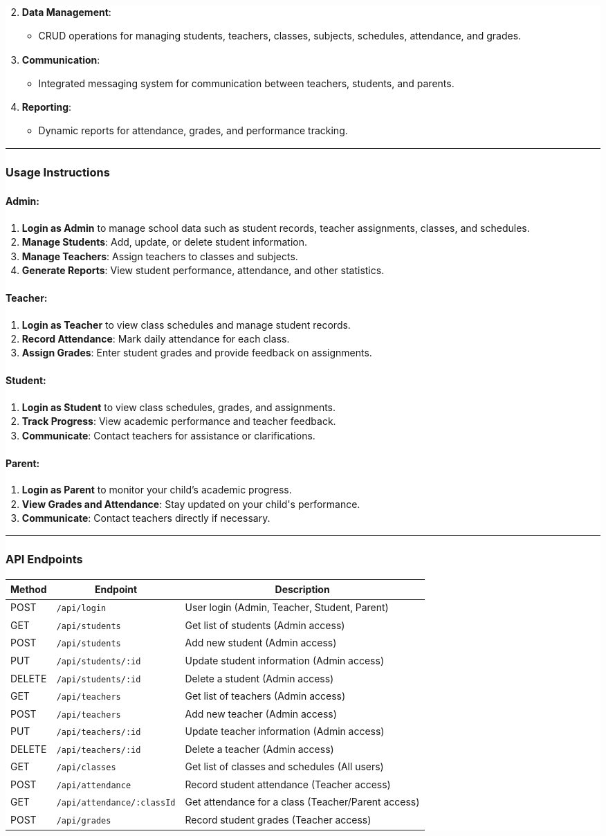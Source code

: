 2. **Data Management**:
   - CRUD operations for managing students, teachers, classes, subjects, schedules, attendance, and grades.

3. **Communication**:
   - Integrated messaging system for communication between teachers, students, and parents.

4. **Reporting**:
   - Dynamic reports for attendance, grades, and performance tracking.

---

### **Usage Instructions**

#### **Admin**:
1. **Login as Admin** to manage school data such as student records, teacher assignments, classes, and schedules.
2. **Manage Students**: Add, update, or delete student information.
3. **Manage Teachers**: Assign teachers to classes and subjects.
4. **Generate Reports**: View student performance, attendance, and other statistics.

#### **Teacher**:
1. **Login as Teacher** to view class schedules and manage student records.
2. **Record Attendance**: Mark daily attendance for each class.
3. **Assign Grades**: Enter student grades and provide feedback on assignments.

#### **Student**:
1. **Login as Student** to view class schedules, grades, and assignments.
2. **Track Progress**: View academic performance and teacher feedback.
3. **Communicate**: Contact teachers for assistance or clarifications.

#### **Parent**:
1. **Login as Parent** to monitor your child’s academic progress.
2. **View Grades and Attendance**: Stay updated on your child's performance.
3. **Communicate**: Contact teachers directly if necessary.

---

### **API Endpoints**

| Method | Endpoint                        | Description                                    |
|--------|----------------------------------|------------------------------------------------|
| POST   | `/api/login`                     | User login (Admin, Teacher, Student, Parent)   |
| GET    | `/api/students`                  | Get list of students (Admin access)            |
| POST   | `/api/students`                  | Add new student (Admin access)                 |
| PUT    | `/api/students/:id`              | Update student information (Admin access)      |
| DELETE | `/api/students/:id`              | Delete a student (Admin access)                |
| GET    | `/api/teachers`                  | Get list of teachers (Admin access)            |
| POST   | `/api/teachers`                  | Add new teacher (Admin access)                 |
| PUT    | `/api/teachers/:id`              | Update teacher information (Admin access)      |
| DELETE | `/api/teachers/:id`              | Delete a teacher (Admin access)                |
| GET    | `/api/classes`                   | Get list of classes and schedules (All users)  |
| POST   | `/api/attendance`                | Record student attendance (Teacher access)     |
| GET    | `/api/attendance/:classId`       | Get attendance for a class (Teacher/Parent access) |
| POST   | `/api/grades`                    | Record student grades (Teacher access)         |